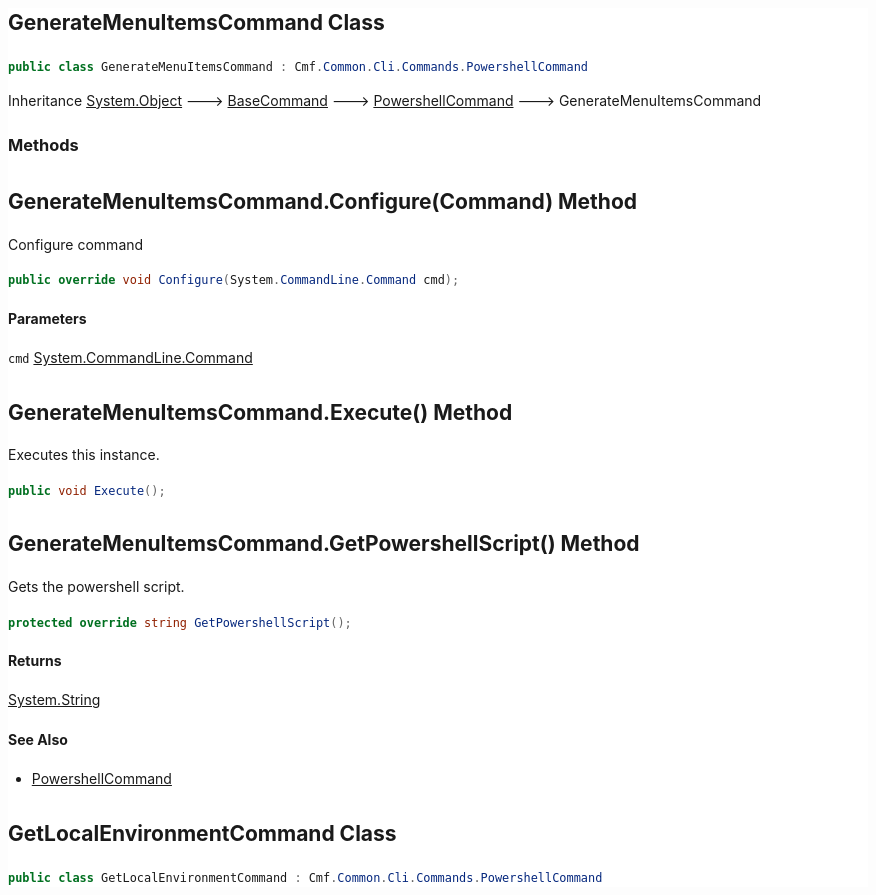 <a name='Cmf_Common_Cli_Commands_GenerateMenuItemsCommand'></a>
## GenerateMenuItemsCommand Class
```csharp
public class GenerateMenuItemsCommand : Cmf.Common.Cli.Commands.PowershellCommand
```

Inheritance [System.Object](https://docs.microsoft.com/en-us/dotnet/api/System.Object 'System.Object') &#129106; [BaseCommand](Cmf_Common_Cli_Commands.md#Cmf_Common_Cli_Commands_BaseCommand 'Cmf.Common.Cli.Commands.BaseCommand') &#129106; [PowershellCommand](Cmf_Common_Cli_Commands.md#Cmf_Common_Cli_Commands_PowershellCommand 'Cmf.Common.Cli.Commands.PowershellCommand') &#129106; GenerateMenuItemsCommand  
### Methods
<a name='Cmf_Common_Cli_Commands_GenerateMenuItemsCommand_Configure(System_CommandLine_Command)'></a>
## GenerateMenuItemsCommand.Configure(Command) Method
Configure command  
```csharp
public override void Configure(System.CommandLine.Command cmd);
```
#### Parameters
<a name='Cmf_Common_Cli_Commands_GenerateMenuItemsCommand_Configure(System_CommandLine_Command)_cmd'></a>
`cmd` [System.CommandLine.Command](https://docs.microsoft.com/en-us/dotnet/api/System.CommandLine.Command 'System.CommandLine.Command')  
  
  
<a name='Cmf_Common_Cli_Commands_GenerateMenuItemsCommand_Execute()'></a>
## GenerateMenuItemsCommand.Execute() Method
Executes this instance.  
```csharp
public void Execute();
```
  
<a name='Cmf_Common_Cli_Commands_GenerateMenuItemsCommand_GetPowershellScript()'></a>
## GenerateMenuItemsCommand.GetPowershellScript() Method
Gets the powershell script.  
```csharp
protected override string GetPowershellScript();
```
#### Returns
[System.String](https://docs.microsoft.com/en-us/dotnet/api/System.String 'System.String')  
  
#### See Also
- [PowershellCommand](Cmf_Common_Cli_Commands.md#Cmf_Common_Cli_Commands_PowershellCommand 'Cmf.Common.Cli.Commands.PowershellCommand')
  
<a name='Cmf_Common_Cli_Commands_GetLocalEnvironmentCommand'></a>
## GetLocalEnvironmentCommand Class
```csharp
public class GetLocalEnvironmentCommand : Cmf.Common.Cli.Commands.PowershellCommand
```

